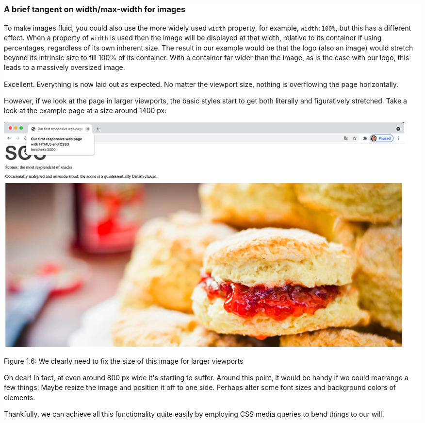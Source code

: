 ### A brief tangent on width/max-width for images

To make images fluid, you could also use the more
widely used `width` property, for example,
`width:100%`, but this has a different effect. When a
property of `width` is used then the image will be
displayed at that width, relative to its container if using percentages,
regardless of its own inherent size. The result in our example would be
that the logo (also an image) would stretch beyond its intrinsic size to
fill 100% of its container. With a container far wider than the image,
as is the case with our logo, this leads to a massively oversized image.

Excellent. Everything is now laid out as expected. No matter the
viewport size, nothing is overflowing the page horizontally.

However, if we look at the page in larger viewports, the basic styles
start to get both literally and figuratively stretched. Take a look at
the example page at a size around 1400 px:

![](./images/B18550_01_06.png)

Figure 1.6: We clearly need to fix the size of this image for larger
viewports

Oh dear! In fact, at even around 800 px wide it's starting to suffer.
Around this point, it would be handy if we could rearrange a few things.
Maybe resize the image and position it off to one side. Perhaps alter
some font sizes and background colors of elements.

Thankfully, we can achieve all this functionality quite easily by
employing CSS media queries to bend things to our will.
